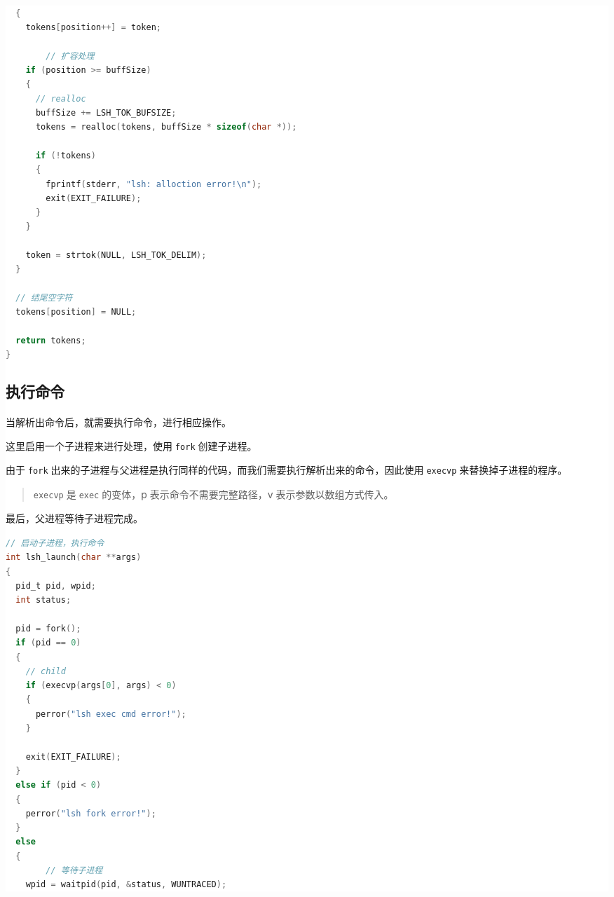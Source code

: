 ```objectivec
  {
    tokens[position++] = token;

		// 扩容处理
    if (position >= buffSize)
    {
      // realloc
      buffSize += LSH_TOK_BUFSIZE;
      tokens = realloc(tokens, buffSize * sizeof(char *));

      if (!tokens)
      {
        fprintf(stderr, "lsh: alloction error!\n");
        exit(EXIT_FAILURE);
      }
    }

    token = strtok(NULL, LSH_TOK_DELIM);
  }

  // 结尾空字符
  tokens[position] = NULL;

  return tokens;
}
```

## 执行命令

当解析出命令后，就需要执行命令，进行相应操作。

这里启用一个子进程来进行处理，使用 `fork` 创建子进程。

由于 `fork` 出来的子进程与父进程是执行同样的代码，而我们需要执行解析出来的命令，因此使用 `execvp` 来替换掉子进程的程序。

> `execvp` 是 `exec` 的变体，p 表示命令不需要完整路径，v 表示参数以数组方式传入。

最后，父进程等待子进程完成。

```objectivec
// 启动子进程，执行命令
int lsh_launch(char **args)
{
  pid_t pid, wpid;
  int status;

  pid = fork();
  if (pid == 0)
  {
    // child
    if (execvp(args[0], args) < 0)
    {
      perror("lsh exec cmd error!");
    }

    exit(EXIT_FAILURE);
  }
  else if (pid < 0)
  {
    perror("lsh fork error!");
  }
  else
  {
		// 等待子进程
    wpid = waitpid(pid, &status, WUNTRACED);
```